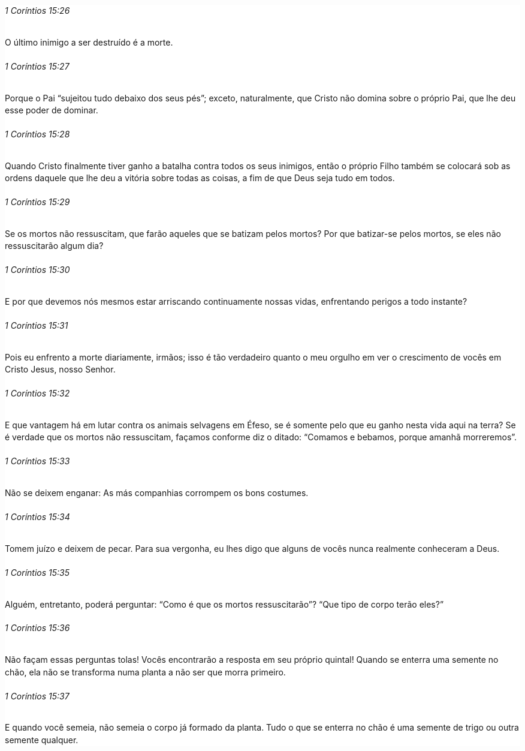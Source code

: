 ###### 1 Coríntios 15:26

O último inimigo a ser destruído é a morte.

###### 1 Coríntios 15:27

Porque o Pai “sujeitou tudo debaixo dos seus pés”; exceto, naturalmente, que Cristo não domina sobre o próprio Pai, que lhe deu esse poder de dominar.

###### 1 Coríntios 15:28

Quando Cristo finalmente tiver ganho a batalha contra todos os seus inimigos, então o próprio Filho também se colocará sob as ordens daquele que lhe deu a vitória sobre todas as coisas, a fim de que Deus seja tudo em todos.

###### 1 Coríntios 15:29

Se os mortos não ressuscitam, que farão aqueles que se batizam pelos mortos? Por que batizar-se pelos mortos, se eles não ressuscitarão algum dia?

###### 1 Coríntios 15:30

E por que devemos nós mesmos estar arriscando continuamente nossas vidas, enfrentando perigos a todo instante?

###### 1 Coríntios 15:31

Pois eu enfrento a morte diariamente, irmãos; isso é tão verdadeiro quanto o meu orgulho em ver o crescimento de vocês em Cristo Jesus, nosso Senhor.

###### 1 Coríntios 15:32

E que vantagem há em lutar contra os animais selvagens em Éfeso, se é somente pelo que eu ganho nesta vida aqui na terra? Se é verdade que os mortos não ressuscitam, façamos conforme diz o ditado: “Comamos e bebamos, porque amanhã morreremos”.

###### 1 Coríntios 15:33

Não se deixem enganar: As más companhias corrompem os bons costumes.

###### 1 Coríntios 15:34

Tomem juízo e deixem de pecar. Para sua vergonha, eu lhes digo que alguns de vocês nunca realmente conheceram a Deus.

###### 1 Coríntios 15:35

Alguém, entretanto, poderá perguntar: “Como é que os mortos ressuscitarão”? “Que tipo de corpo terão eles?”

###### 1 Coríntios 15:36

Não façam essas perguntas tolas! Vocês encontrarão a resposta em seu próprio quintal! Quando se enterra uma semente no chão, ela não se transforma numa planta a não ser que morra primeiro.

###### 1 Coríntios 15:37

E quando você semeia, não semeia o corpo já formado da planta. Tudo o que se enterra no chão é uma semente de trigo ou outra semente qualquer.

